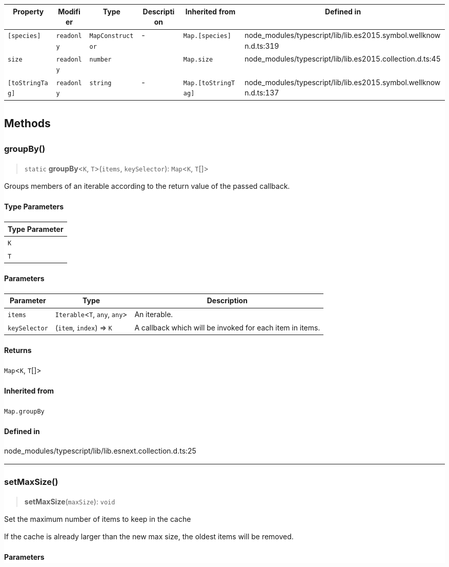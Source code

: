 | Property | Modifier | Type | Description | Inherited from | Defined in |
| ------ | ------ | ------ | ------ | ------ | ------ |
| `[species]` | `readonly` | `MapConstructor` | - | `Map.[species]` | node\_modules/typescript/lib/lib.es2015.symbol.wellknown.d.ts:319 |
| `size` | `readonly` | `number` |  | `Map.size` | node\_modules/typescript/lib/lib.es2015.collection.d.ts:45 |
| `[toStringTag]` | `readonly` | `string` | - | `Map.[toStringTag]` | node\_modules/typescript/lib/lib.es2015.symbol.wellknown.d.ts:137 |

## Methods

### groupBy()

> `static` **groupBy**\<`K`, `T`\>(`items`, `keySelector`): `Map`\<`K`, `T`[]\>

Groups members of an iterable according to the return value of the passed callback.

#### Type Parameters

| Type Parameter |
| ------ |
| `K` |
| `T` |

#### Parameters

| Parameter | Type | Description |
| ------ | ------ | ------ |
| `items` | `Iterable`\<`T`, `any`, `any`\> | An iterable. |
| `keySelector` | (`item`, `index`) => `K` | A callback which will be invoked for each item in items. |

#### Returns

`Map`\<`K`, `T`[]\>

#### Inherited from

`Map.groupBy`

#### Defined in

node\_modules/typescript/lib/lib.esnext.collection.d.ts:25

***

### setMaxSize()

> **setMaxSize**(`maxSize`): `void`

Set the maximum number of items to keep in the cache

If the cache is already larger than the new max size, the oldest items will be removed.

#### Parameters
